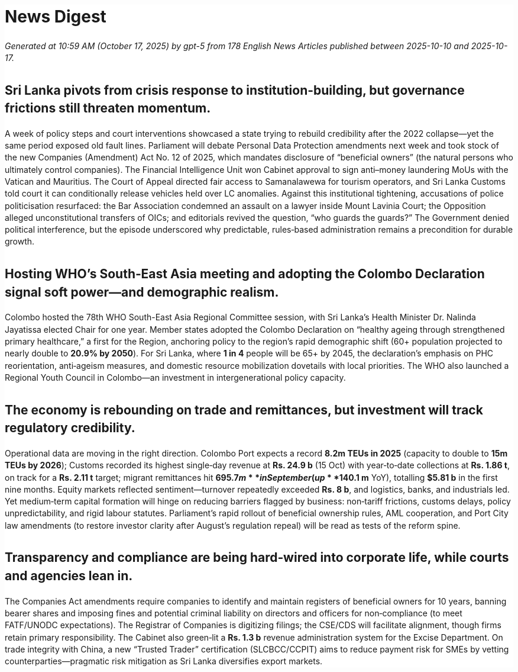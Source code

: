 # News Digest
*Generated at 10:59 AM (October 17, 2025) by gpt-5 from 178 English News Articles published between 2025-10-10 and 2025-10-17.*

## Sri Lanka pivots from crisis response to institution-building, but governance frictions still threaten momentum.  
A week of policy steps and court interventions showcased a state trying to rebuild credibility after the 2022 collapse—yet the same period exposed old fault lines. Parliament will debate Personal Data Protection amendments next week and took stock of the new Companies (Amendment) Act No. 12 of 2025, which mandates disclosure of “beneficial owners” (the natural persons who ultimately control companies). The Financial Intelligence Unit won Cabinet approval to sign anti–money laundering MoUs with the Vatican and Mauritius. The Court of Appeal directed fair access to Samanalawewa for tourism operators, and Sri Lanka Customs told court it can conditionally release vehicles held over LC anomalies. Against this institutional tightening, accusations of police politicisation resurfaced: the Bar Association condemned an assault on a lawyer inside Mount Lavinia Court; the Opposition alleged unconstitutional transfers of OICs; and editorials revived the question, “who guards the guards?” The Government denied political interference, but the episode underscored why predictable, rules‑based administration remains a precondition for durable growth.

## Hosting WHO’s South‑East Asia meeting and adopting the Colombo Declaration signal soft power—and demographic realism.  
Colombo hosted the 78th WHO South-East Asia Regional Committee session, with Sri Lanka’s Health Minister Dr. Nalinda Jayatissa elected Chair for one year. Member states adopted the Colombo Declaration on “healthy ageing through strengthened primary healthcare,” a first for the Region, anchoring policy to the region’s rapid demographic shift (60+ population projected to nearly double to **20.9% by 2050**). For Sri Lanka, where **1 in 4** people will be 65+ by 2045, the declaration’s emphasis on PHC reorientation, anti‑ageism measures, and domestic resource mobilization dovetails with local priorities. The WHO also launched a Regional Youth Council in Colombo—an investment in intergenerational policy capacity.

## The economy is rebounding on trade and remittances, but investment will track regulatory credibility.  
Operational data are moving in the right direction. Colombo Port expects a record **8.2m TEUs in 2025** (capacity to double to **15m TEUs by 2026**); Customs recorded its highest single‑day revenue at **Rs. 24.9 b** (15 Oct) with year‑to‑date collections at **Rs. 1.86 t**, on track for a **Rs. 2.11 t** target; migrant remittances hit **$695.7 m** in September (up **$140.1 m** YoY), totalling **$5.81 b** in the first nine months. Equity markets reflected sentiment—turnover repeatedly exceeded **Rs. 8 b**, and logistics, banks, and industrials led. Yet medium‑term capital formation will hinge on reducing barriers flagged by business: non‑tariff frictions, customs delays, policy unpredictability, and rigid labour statutes. Parliament’s rapid rollout of beneficial ownership rules, AML cooperation, and Port City law amendments (to restore investor clarity after August’s regulation repeal) will be read as tests of the reform spine.

## Transparency and compliance are being hard‑wired into corporate life, while courts and agencies lean in.  
The Companies Act amendments require companies to identify and maintain registers of beneficial owners for 10 years, banning bearer shares and imposing fines and potential criminal liability on directors and officers for non‑compliance (to meet FATF/UNODC expectations). The Registrar of Companies is digitizing filings; the CSE/CDS will facilitate alignment, though firms retain primary responsibility. The Cabinet also green‑lit a **Rs. 1.3 b** revenue administration system for the Excise Department. On trade integrity with China, a new “Trusted Trader” certification (SLCBCC/CCPIT) aims to reduce payment risk for SMEs by vetting counterparties—pragmatic risk mitigation as Sri Lanka diversifies export markets.
